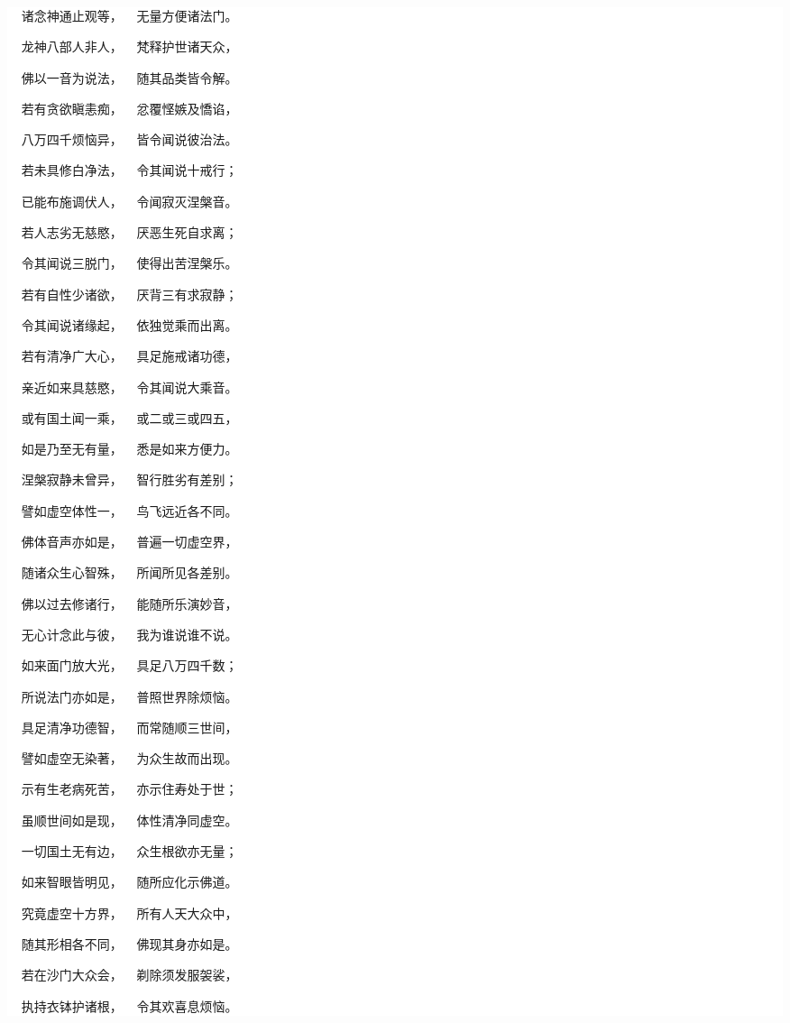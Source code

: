 &nbsp;&nbsp;&nbsp;&nbsp;诸念神通止观等，&nbsp;&nbsp;&nbsp;&nbsp;无量方便诸法门。

&nbsp;&nbsp;&nbsp;&nbsp;龙神八部人非人，&nbsp;&nbsp;&nbsp;&nbsp;梵释护世诸天众，

&nbsp;&nbsp;&nbsp;&nbsp;佛以一音为说法，&nbsp;&nbsp;&nbsp;&nbsp;随其品类皆令解。

&nbsp;&nbsp;&nbsp;&nbsp;若有贪欲瞋恚痴，&nbsp;&nbsp;&nbsp;&nbsp;忿覆悭嫉及憍谄，

&nbsp;&nbsp;&nbsp;&nbsp;八万四千烦恼异，&nbsp;&nbsp;&nbsp;&nbsp;皆令闻说彼治法。

&nbsp;&nbsp;&nbsp;&nbsp;若未具修白净法，&nbsp;&nbsp;&nbsp;&nbsp;令其闻说十戒行；

&nbsp;&nbsp;&nbsp;&nbsp;已能布施调伏人，&nbsp;&nbsp;&nbsp;&nbsp;令闻寂灭涅槃音。

&nbsp;&nbsp;&nbsp;&nbsp;若人志劣无慈愍，&nbsp;&nbsp;&nbsp;&nbsp;厌恶生死自求离；

&nbsp;&nbsp;&nbsp;&nbsp;令其闻说三脱门，&nbsp;&nbsp;&nbsp;&nbsp;使得出苦涅槃乐。

&nbsp;&nbsp;&nbsp;&nbsp;若有自性少诸欲，&nbsp;&nbsp;&nbsp;&nbsp;厌背三有求寂静；

&nbsp;&nbsp;&nbsp;&nbsp;令其闻说诸缘起，&nbsp;&nbsp;&nbsp;&nbsp;依独觉乘而出离。

&nbsp;&nbsp;&nbsp;&nbsp;若有清净广大心，&nbsp;&nbsp;&nbsp;&nbsp;具足施戒诸功德，

&nbsp;&nbsp;&nbsp;&nbsp;亲近如来具慈愍，&nbsp;&nbsp;&nbsp;&nbsp;令其闻说大乘音。

&nbsp;&nbsp;&nbsp;&nbsp;或有国土闻一乘，&nbsp;&nbsp;&nbsp;&nbsp;或二或三或四五，

&nbsp;&nbsp;&nbsp;&nbsp;如是乃至无有量，&nbsp;&nbsp;&nbsp;&nbsp;悉是如来方便力。

&nbsp;&nbsp;&nbsp;&nbsp;涅槃寂静未曾异，&nbsp;&nbsp;&nbsp;&nbsp;智行胜劣有差别；

&nbsp;&nbsp;&nbsp;&nbsp;譬如虚空体性一，&nbsp;&nbsp;&nbsp;&nbsp;鸟飞远近各不同。

&nbsp;&nbsp;&nbsp;&nbsp;佛体音声亦如是，&nbsp;&nbsp;&nbsp;&nbsp;普遍一切虚空界，

&nbsp;&nbsp;&nbsp;&nbsp;随诸众生心智殊，&nbsp;&nbsp;&nbsp;&nbsp;所闻所见各差别。

&nbsp;&nbsp;&nbsp;&nbsp;佛以过去修诸行，&nbsp;&nbsp;&nbsp;&nbsp;能随所乐演妙音，

&nbsp;&nbsp;&nbsp;&nbsp;无心计念此与彼，&nbsp;&nbsp;&nbsp;&nbsp;我为谁说谁不说。

&nbsp;&nbsp;&nbsp;&nbsp;如来面门放大光，&nbsp;&nbsp;&nbsp;&nbsp;具足八万四千数；

&nbsp;&nbsp;&nbsp;&nbsp;所说法门亦如是，&nbsp;&nbsp;&nbsp;&nbsp;普照世界除烦恼。

&nbsp;&nbsp;&nbsp;&nbsp;具足清净功德智，&nbsp;&nbsp;&nbsp;&nbsp;而常随顺三世间，

&nbsp;&nbsp;&nbsp;&nbsp;譬如虚空无染著，&nbsp;&nbsp;&nbsp;&nbsp;为众生故而出现。

&nbsp;&nbsp;&nbsp;&nbsp;示有生老病死苦，&nbsp;&nbsp;&nbsp;&nbsp;亦示住寿处于世；

&nbsp;&nbsp;&nbsp;&nbsp;虽顺世间如是现，&nbsp;&nbsp;&nbsp;&nbsp;体性清净同虚空。

&nbsp;&nbsp;&nbsp;&nbsp;一切国土无有边，&nbsp;&nbsp;&nbsp;&nbsp;众生根欲亦无量；

&nbsp;&nbsp;&nbsp;&nbsp;如来智眼皆明见，&nbsp;&nbsp;&nbsp;&nbsp;随所应化示佛道。

&nbsp;&nbsp;&nbsp;&nbsp;究竟虚空十方界，&nbsp;&nbsp;&nbsp;&nbsp;所有人天大众中，

&nbsp;&nbsp;&nbsp;&nbsp;随其形相各不同，&nbsp;&nbsp;&nbsp;&nbsp;佛现其身亦如是。

&nbsp;&nbsp;&nbsp;&nbsp;若在沙门大众会，&nbsp;&nbsp;&nbsp;&nbsp;剃除须发服袈裟，

&nbsp;&nbsp;&nbsp;&nbsp;执持衣钵护诸根，&nbsp;&nbsp;&nbsp;&nbsp;令其欢喜息烦恼。
